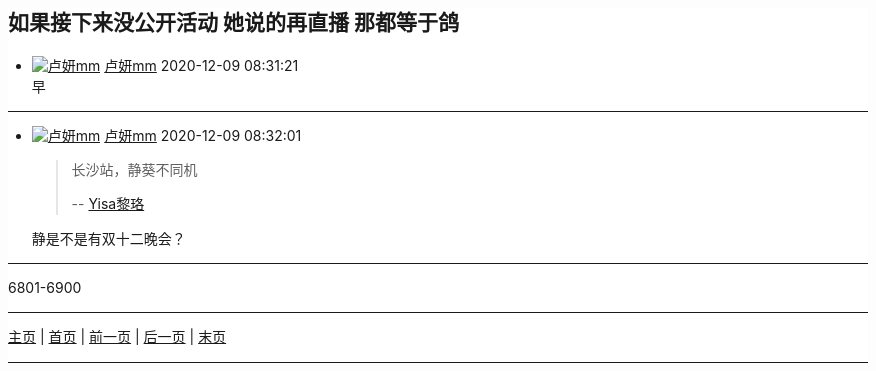   如果接下来没公开活动 她说的再直播 那都等于鸽  
---
* [![卢妍mm](../../image/icon/u80682689-3.jpg)](https://www.douban.com/people/80682689/)    [卢妍mm](https://www.douban.com/people/80682689/)    2020-12-09 08:31:21  
  早  
---
* [![卢妍mm](../../image/icon/u80682689-3.jpg)](https://www.douban.com/people/80682689/)    [卢妍mm](https://www.douban.com/people/80682689/)    2020-12-09 08:32:01  
  >长沙站，静葵不同机  
  >
  >-- [Yisa黎珞](https://www.douban.com/people/217273308/)  
  
  静是不是有双十二晚会？  
---

6801-6900

---

[主页](./main.md "main.md") | [首页](./comments1-100.md "comments1-100.md") | [前一页](./comments6701-6800.md "comments6701-6800.md") | [后一页](./comments6901-7000.md "comments6901-7000.md") | [末页](./comments8701-8800.md "comments8701-8800.md")  

---